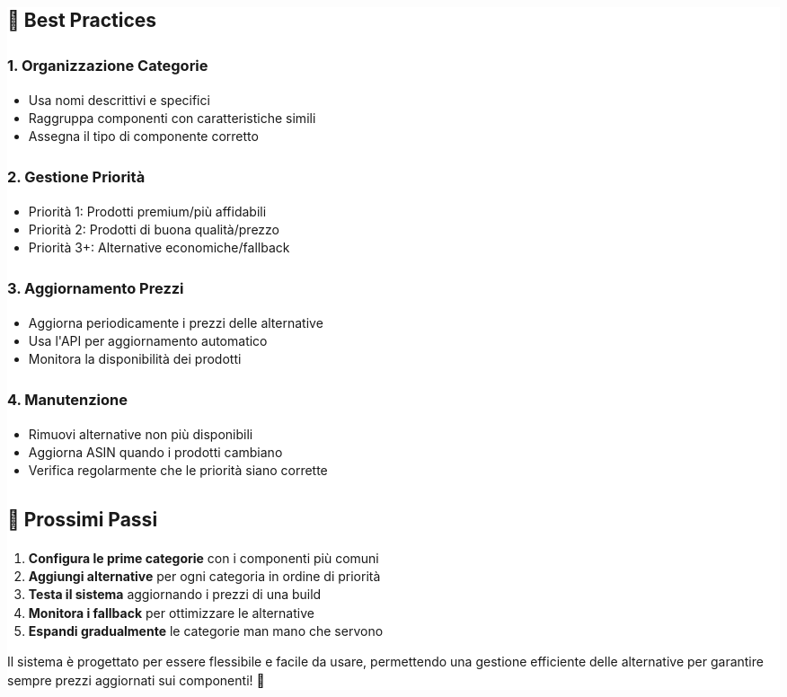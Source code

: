 ## 🎯 Best Practices

### 1. **Organizzazione Categorie**
- Usa nomi descrittivi e specifici
- Raggruppa componenti con caratteristiche simili
- Assegna il tipo di componente corretto

### 2. **Gestione Priorità**
- Priorità 1: Prodotti premium/più affidabili
- Priorità 2: Prodotti di buona qualità/prezzo
- Priorità 3+: Alternative economiche/fallback

### 3. **Aggiornamento Prezzi**
- Aggiorna periodicamente i prezzi delle alternative
- Usa l'API per aggiornamento automatico
- Monitora la disponibilità dei prodotti

### 4. **Manutenzione**
- Rimuovi alternative non più disponibili
- Aggiorna ASIN quando i prodotti cambiano
- Verifica regolarmente che le priorità siano corrette

## 🚀 Prossimi Passi

1. **Configura le prime categorie** con i componenti più comuni
2. **Aggiungi alternative** per ogni categoria in ordine di priorità
3. **Testa il sistema** aggiornando i prezzi di una build
4. **Monitora i fallback** per ottimizzare le alternative
5. **Espandi gradualmente** le categorie man mano che servono

Il sistema è progettato per essere flessibile e facile da usare, permettendo una gestione efficiente delle alternative per garantire sempre prezzi aggiornati sui componenti! 🎉
